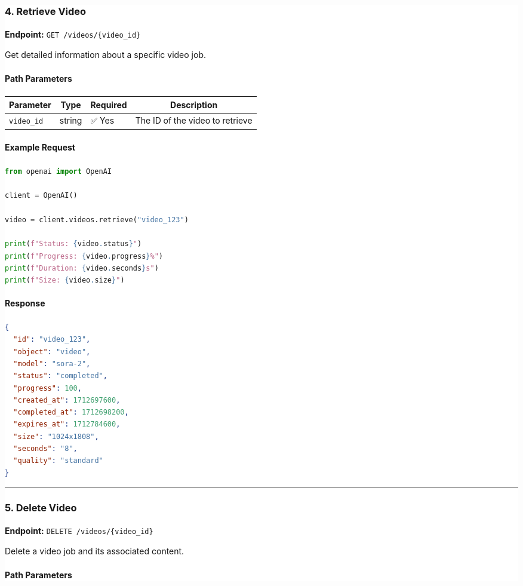 
### 4. Retrieve Video

**Endpoint:** `GET /videos/{video_id}`

Get detailed information about a specific video job.

#### Path Parameters

| Parameter | Type | Required | Description |
|-----------|------|----------|-------------|
| `video_id` | string | ✅ Yes | The ID of the video to retrieve |

#### Example Request

```python
from openai import OpenAI

client = OpenAI()

video = client.videos.retrieve("video_123")

print(f"Status: {video.status}")
print(f"Progress: {video.progress}%")
print(f"Duration: {video.seconds}s")
print(f"Size: {video.size}")
```

#### Response

```json
{
  "id": "video_123",
  "object": "video",
  "model": "sora-2",
  "status": "completed",
  "progress": 100,
  "created_at": 1712697600,
  "completed_at": 1712698200,
  "expires_at": 1712784600,
  "size": "1024x1808",
  "seconds": "8",
  "quality": "standard"
}
```

---

### 5. Delete Video

**Endpoint:** `DELETE /videos/{video_id}`

Delete a video job and its associated content.

#### Path Parameters
